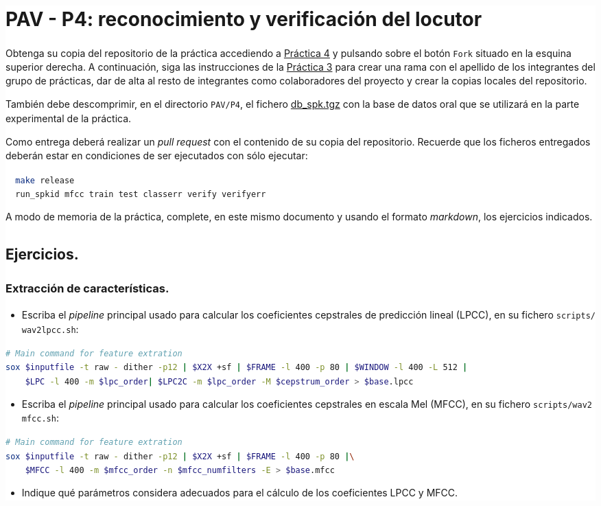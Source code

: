 PAV - P4: reconocimiento y verificación del locutor
===================================================

Obtenga su copia del repositorio de la práctica accediendo a [Práctica 4](https://github.com/albino-pav/P4)
y pulsando sobre el botón `Fork` situado en la esquina superior derecha. A continuación, siga las
instrucciones de la [Práctica 3](https://github.com/albino-pav/P3) para crear una rama con el apellido de
los integrantes del grupo de prácticas, dar de alta al resto de integrantes como colaboradores del proyecto
y crear la copias locales del repositorio.

También debe descomprimir, en el directorio `PAV/P4`, el fichero [db_spk.tgz](https://atenea.upc.edu/pluginfile.php/3008277/mod_assign/introattachment/0/db_spk.tgz?forcedownload=1)
con la base de datos oral que se utilizará en la parte experimental de la práctica.

Como entrega deberá realizar un *pull request* con el contenido de su copia del repositorio. Recuerde
que los ficheros entregados deberán estar en condiciones de ser ejecutados con sólo ejecutar:

~~~~~~~~~~~~~~~~~~~~~~~~~~~~~~~~~~~~~~~~~~~~~~~~~~~~~.sh
  make release
  run_spkid mfcc train test classerr verify verifyerr
~~~~~~~~~~~~~~~~~~~~~~~~~~~~~~~~~~~~~~~~~~~~~~~~~~~~~

A modo de memoria de la práctica, complete, en este mismo documento y usando el formato *markdown*, los
ejercicios indicados.

## Ejercicios.

### Extracción de características.

- Escriba el *pipeline* principal usado para calcular los coeficientes cepstrales de predicción lineal
  (LPCC), en su fichero <code>scripts/wav2lpcc.sh</code>:

~~~~~~~~~~~~~~~~~~~~~~~~~~~~~~~~~~~~~~~~~~~~~~~~~~~~~~~~~~~~~~~~~~~~~~~~~~~~~~~~~~~~~~~~~~~~~~~~~.sh
# Main command for feature extration
sox $inputfile -t raw - dither -p12 | $X2X +sf | $FRAME -l 400 -p 80 | $WINDOW -l 400 -L 512 |
	$LPC -l 400 -m $lpc_order| $LPC2C -m $lpc_order -M $cepstrum_order > $base.lpcc
~~~~~~~~~~~~~~~~~~~~~~~~~~~~~~~~~~~~~~~~~~~~~~~~~~~~~~~~~~~~~~~~~~~~~~~~~~~~~~~~~~~~~~~~~~~~~~~~~


- Escriba el *pipeline* principal usado para calcular los coeficientes cepstrales en escala Mel (MFCC), en
  su fichero <code>scripts/wav2mfcc.sh</code>:

~~~~~~~~~~~~~~~~~~~~~~~~~~~~~~~~~~~~~~~~~~~~~~~~~~~~~~~~~~~~~~~~~~~~~~~~~~~~~~~~~~~~~~~~~~~~~~~~~.sh
# Main command for feature extration
sox $inputfile -t raw - dither -p12 | $X2X +sf | $FRAME -l 400 -p 80 |\
	$MFCC -l 400 -m $mfcc_order -n $mfcc_numfilters -E > $base.mfcc
~~~~~~~~~~~~~~~~~~~~~~~~~~~~~~~~~~~~~~~~~~~~~~~~~~~~~~~~~~~~~~~~~~~~~~~~~~~~~~~~~~~~~~~~~~~~~~~~~


- Indique qué parámetros considera adecuados para el cálculo de los coeficientes LPCC y MFCC.
